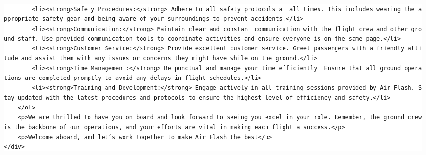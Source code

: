             <li><strong>Safety Procedures:</strong> Adhere to all safety protocols at all times. This includes wearing the appropriate safety gear and being aware of your surroundings to prevent accidents.</li>
            <li><strong>Communication:</strong> Maintain clear and constant communication with the flight crew and other ground staff. Use provided communication tools to coordinate activities and ensure everyone is on the same page.</li>
            <li><strong>Customer Service:</strong> Provide excellent customer service. Greet passengers with a friendly attitude and assist them with any issues or concerns they might have while on the ground.</li>
            <li><strong>Time Management:</strong> Be punctual and manage your time efficiently. Ensure that all ground operations are completed promptly to avoid any delays in flight schedules.</li>
            <li><strong>Training and Development:</strong> Engage actively in all training sessions provided by Air Flash. Stay updated with the latest procedures and protocols to ensure the highest level of efficiency and safety.</li>
        </ol>
        <p>We are thrilled to have you on board and look forward to seeing you excel in your role. Remember, the ground crew is the backbone of our operations, and your efforts are vital in making each flight a success.</p>
        <p>Welcome aboard, and let’s work together to make Air Flash the best</p>
    </div>
    
</body>
</html>
